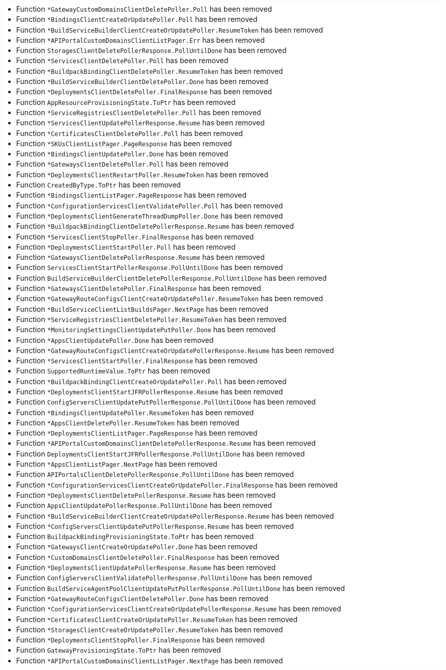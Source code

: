 - Function `*GatewayCustomDomainsClientDeletePoller.Poll` has been removed
- Function `*BindingsClientCreateOrUpdatePoller.Poll` has been removed
- Function `*BuildServiceBuilderClientCreateOrUpdatePoller.ResumeToken` has been removed
- Function `*APIPortalCustomDomainsClientListPager.Err` has been removed
- Function `StoragesClientDeletePollerResponse.PollUntilDone` has been removed
- Function `*ServicesClientDeletePoller.Poll` has been removed
- Function `*BuildpackBindingClientDeletePoller.ResumeToken` has been removed
- Function `*BuildServiceBuilderClientDeletePoller.Done` has been removed
- Function `*DeploymentsClientDeletePoller.FinalResponse` has been removed
- Function `AppResourceProvisioningState.ToPtr` has been removed
- Function `*ServiceRegistriesClientDeletePoller.Poll` has been removed
- Function `*ServicesClientUpdatePollerResponse.Resume` has been removed
- Function `*CertificatesClientDeletePoller.Poll` has been removed
- Function `*SKUsClientListPager.PageResponse` has been removed
- Function `*BindingsClientUpdatePoller.Done` has been removed
- Function `*GatewaysClientDeletePoller.Poll` has been removed
- Function `*DeploymentsClientRestartPoller.ResumeToken` has been removed
- Function `CreatedByType.ToPtr` has been removed
- Function `*BindingsClientListPager.PageResponse` has been removed
- Function `*ConfigurationServicesClientValidatePoller.Poll` has been removed
- Function `*DeploymentsClientGenerateThreadDumpPoller.Done` has been removed
- Function `*BuildpackBindingClientDeletePollerResponse.Resume` has been removed
- Function `*ServicesClientStopPoller.FinalResponse` has been removed
- Function `*DeploymentsClientStartPoller.Poll` has been removed
- Function `*GatewaysClientDeletePollerResponse.Resume` has been removed
- Function `ServicesClientStartPollerResponse.PollUntilDone` has been removed
- Function `BuildServiceBuilderClientDeletePollerResponse.PollUntilDone` has been removed
- Function `*GatewaysClientDeletePoller.FinalResponse` has been removed
- Function `*GatewayRouteConfigsClientCreateOrUpdatePoller.ResumeToken` has been removed
- Function `*BuildServiceClientListBuildsPager.NextPage` has been removed
- Function `*ServiceRegistriesClientDeletePoller.ResumeToken` has been removed
- Function `*MonitoringSettingsClientUpdatePutPoller.Done` has been removed
- Function `*AppsClientUpdatePoller.Done` has been removed
- Function `*GatewayRouteConfigsClientCreateOrUpdatePollerResponse.Resume` has been removed
- Function `*ServicesClientStartPoller.FinalResponse` has been removed
- Function `SupportedRuntimeValue.ToPtr` has been removed
- Function `*BuildpackBindingClientCreateOrUpdatePoller.Poll` has been removed
- Function `*DeploymentsClientStartJFRPollerResponse.Resume` has been removed
- Function `ConfigServersClientUpdatePutPollerResponse.PollUntilDone` has been removed
- Function `*BindingsClientUpdatePoller.ResumeToken` has been removed
- Function `*AppsClientDeletePoller.ResumeToken` has been removed
- Function `*DeploymentsClientListPager.PageResponse` has been removed
- Function `*APIPortalCustomDomainsClientDeletePollerResponse.Resume` has been removed
- Function `DeploymentsClientStartJFRPollerResponse.PollUntilDone` has been removed
- Function `*AppsClientListPager.NextPage` has been removed
- Function `APIPortalsClientDeletePollerResponse.PollUntilDone` has been removed
- Function `*ConfigurationServicesClientCreateOrUpdatePoller.FinalResponse` has been removed
- Function `*DeploymentsClientDeletePollerResponse.Resume` has been removed
- Function `AppsClientUpdatePollerResponse.PollUntilDone` has been removed
- Function `*BuildServiceBuilderClientCreateOrUpdatePollerResponse.Resume` has been removed
- Function `*ConfigServersClientUpdatePutPollerResponse.Resume` has been removed
- Function `BuildpackBindingProvisioningState.ToPtr` has been removed
- Function `*GatewaysClientCreateOrUpdatePoller.Done` has been removed
- Function `*CustomDomainsClientDeletePoller.FinalResponse` has been removed
- Function `*DeploymentsClientUpdatePollerResponse.Resume` has been removed
- Function `ConfigServersClientValidatePollerResponse.PollUntilDone` has been removed
- Function `BuildServiceAgentPoolClientUpdatePutPollerResponse.PollUntilDone` has been removed
- Function `*GatewayRouteConfigsClientDeletePoller.Done` has been removed
- Function `*ConfigurationServicesClientCreateOrUpdatePollerResponse.Resume` has been removed
- Function `*CertificatesClientCreateOrUpdatePoller.ResumeToken` has been removed
- Function `*StoragesClientCreateOrUpdatePoller.ResumeToken` has been removed
- Function `*DeploymentsClientStopPoller.FinalResponse` has been removed
- Function `GatewayProvisioningState.ToPtr` has been removed
- Function `*APIPortalCustomDomainsClientListPager.NextPage` has been removed